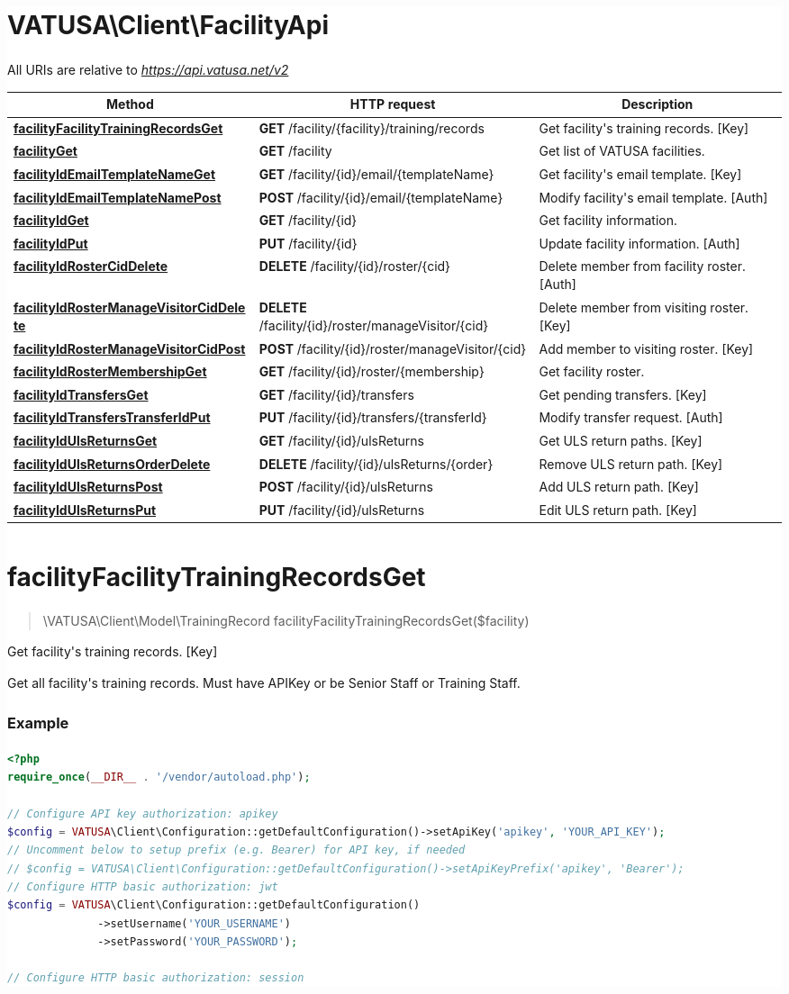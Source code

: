 # VATUSA\Client\FacilityApi

All URIs are relative to *https://api.vatusa.net/v2*

Method | HTTP request | Description
------------- | ------------- | -------------
[**facilityFacilityTrainingRecordsGet**](FacilityApi.md#facilityFacilityTrainingRecordsGet) | **GET** /facility/{facility}/training/records | Get facility&#39;s training records. [Key]
[**facilityGet**](FacilityApi.md#facilityGet) | **GET** /facility | Get list of VATUSA facilities.
[**facilityIdEmailTemplateNameGet**](FacilityApi.md#facilityIdEmailTemplateNameGet) | **GET** /facility/{id}/email/{templateName} | Get facility&#39;s email template. [Key]
[**facilityIdEmailTemplateNamePost**](FacilityApi.md#facilityIdEmailTemplateNamePost) | **POST** /facility/{id}/email/{templateName} | Modify facility&#39;s email template. [Auth]
[**facilityIdGet**](FacilityApi.md#facilityIdGet) | **GET** /facility/{id} | Get facility information.
[**facilityIdPut**](FacilityApi.md#facilityIdPut) | **PUT** /facility/{id} | Update facility information. [Auth]
[**facilityIdRosterCidDelete**](FacilityApi.md#facilityIdRosterCidDelete) | **DELETE** /facility/{id}/roster/{cid} | Delete member from facility roster. [Auth]
[**facilityIdRosterManageVisitorCidDelete**](FacilityApi.md#facilityIdRosterManageVisitorCidDelete) | **DELETE** /facility/{id}/roster/manageVisitor/{cid} | Delete member from visiting roster. [Key]
[**facilityIdRosterManageVisitorCidPost**](FacilityApi.md#facilityIdRosterManageVisitorCidPost) | **POST** /facility/{id}/roster/manageVisitor/{cid} | Add member to visiting roster. [Key]
[**facilityIdRosterMembershipGet**](FacilityApi.md#facilityIdRosterMembershipGet) | **GET** /facility/{id}/roster/{membership} | Get facility roster.
[**facilityIdTransfersGet**](FacilityApi.md#facilityIdTransfersGet) | **GET** /facility/{id}/transfers | Get pending transfers. [Key]
[**facilityIdTransfersTransferIdPut**](FacilityApi.md#facilityIdTransfersTransferIdPut) | **PUT** /facility/{id}/transfers/{transferId} | Modify transfer request.  [Auth]
[**facilityIdUlsReturnsGet**](FacilityApi.md#facilityIdUlsReturnsGet) | **GET** /facility/{id}/ulsReturns | Get ULS return paths. [Key]
[**facilityIdUlsReturnsOrderDelete**](FacilityApi.md#facilityIdUlsReturnsOrderDelete) | **DELETE** /facility/{id}/ulsReturns/{order} | Remove ULS return path. [Key]
[**facilityIdUlsReturnsPost**](FacilityApi.md#facilityIdUlsReturnsPost) | **POST** /facility/{id}/ulsReturns | Add ULS return path. [Key]
[**facilityIdUlsReturnsPut**](FacilityApi.md#facilityIdUlsReturnsPut) | **PUT** /facility/{id}/ulsReturns | Edit ULS return path. [Key]


# **facilityFacilityTrainingRecordsGet**
> \VATUSA\Client\Model\TrainingRecord facilityFacilityTrainingRecordsGet($facility)

Get facility's training records. [Key]

Get all facility's training records. Must have APIKey or be Senior Staff or Training Staff.

### Example
```php
<?php
require_once(__DIR__ . '/vendor/autoload.php');

// Configure API key authorization: apikey
$config = VATUSA\Client\Configuration::getDefaultConfiguration()->setApiKey('apikey', 'YOUR_API_KEY');
// Uncomment below to setup prefix (e.g. Bearer) for API key, if needed
// $config = VATUSA\Client\Configuration::getDefaultConfiguration()->setApiKeyPrefix('apikey', 'Bearer');
// Configure HTTP basic authorization: jwt
$config = VATUSA\Client\Configuration::getDefaultConfiguration()
              ->setUsername('YOUR_USERNAME')
              ->setPassword('YOUR_PASSWORD');

// Configure HTTP basic authorization: session
```